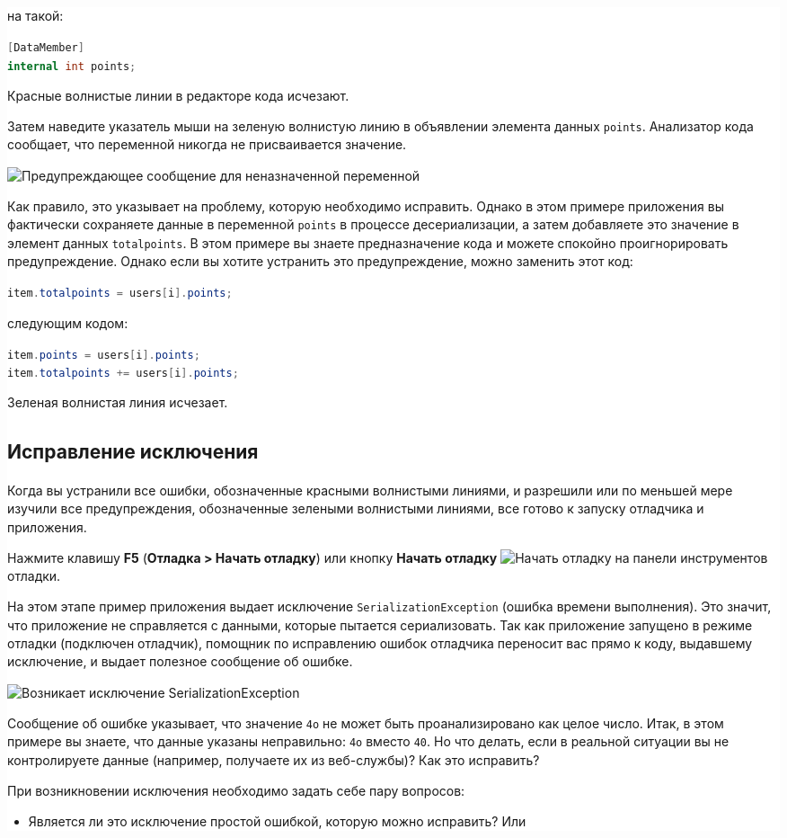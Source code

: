 на такой:

```csharp
[DataMember]
internal int points;
```

Красные волнистые линии в редакторе кода исчезают.

Затем наведите указатель мыши на зеленую волнистую линию в объявлении элемента данных `points`. Анализатор кода сообщает, что переменной никогда не присваивается значение.

![Предупреждающее сообщение для неназначенной переменной](../debugger/media/write-better-code-warning-message.png)

Как правило, это указывает на проблему, которую необходимо исправить. Однако в этом примере приложения вы фактически сохраняете данные в переменной `points` в процессе десериализации, а затем добавляете это значение в элемент данных `totalpoints`. В этом примере вы знаете предназначение кода и можете спокойно проигнорировать предупреждение. Однако если вы хотите устранить это предупреждение, можно заменить этот код:

```csharp
item.totalpoints = users[i].points;
```

следующим кодом:

```csharp
item.points = users[i].points;
item.totalpoints += users[i].points;
```

Зеленая волнистая линия исчезает.

## <a name="fix-an-exception"></a>Исправление исключения

Когда вы устранили все ошибки, обозначенные красными волнистыми линиями, и разрешили или по меньшей мере изучили все предупреждения, обозначенные зелеными волнистыми линиями, все готово к запуску отладчика и приложения.

Нажмите клавишу **F5** (**Отладка > Начать отладку**) или кнопку **Начать отладку** ![Начать отладку](../debugger/media/dbg-tour-start-debugging.png "Начало отладки") на панели инструментов отладки.

На этом этапе пример приложения выдает исключение `SerializationException` (ошибка времени выполнения). Это значит, что приложение не справляется с данными, которые пытается сериализовать. Так как приложение запущено в режиме отладки (подключен отладчик), помощник по исправлению ошибок отладчика переносит вас прямо к коду, выдавшему исключение, и выдает полезное сообщение об ошибке.

![Возникает исключение SerializationException](../debugger/media/write-better-code-serialization-exception.png)

Сообщение об ошибке указывает, что значение `4o` не может быть проанализировано как целое число. Итак, в этом примере вы знаете, что данные указаны неправильно: `4o` вместо `40`. Но что делать, если в реальной ситуации вы не контролируете данные (например, получаете их из веб-службы)? Как это исправить?

При возникновении исключения необходимо задать себе пару вопросов:

* Является ли это исключение простой ошибкой, которую можно исправить? Или
